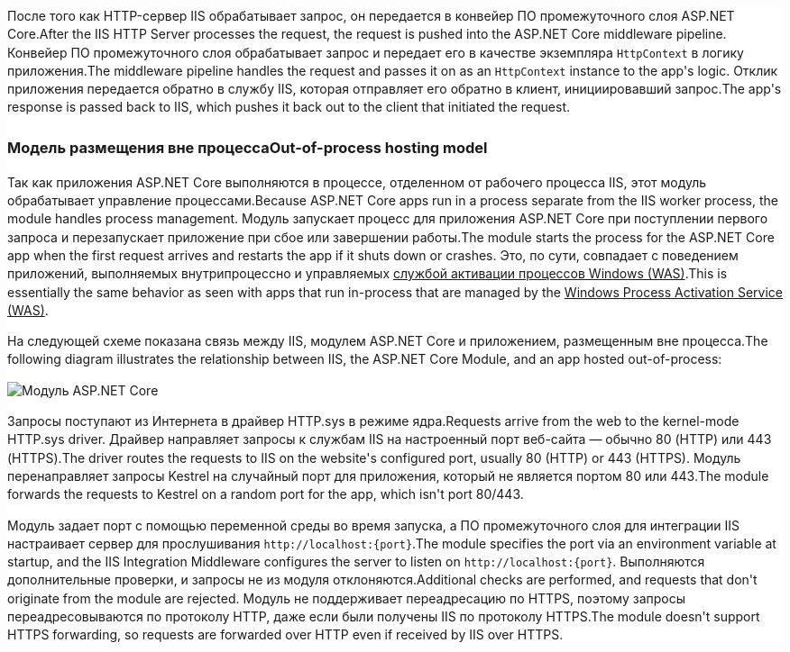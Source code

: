 <span data-ttu-id="75d3b-136">После того как HTTP-сервер IIS обрабатывает запрос, он передается в конвейер ПО промежуточного слоя ASP.NET Core.</span><span class="sxs-lookup"><span data-stu-id="75d3b-136">After the IIS HTTP Server processes the request, the request is pushed into the ASP.NET Core middleware pipeline.</span></span> <span data-ttu-id="75d3b-137">Конвейер ПО промежуточного слоя обрабатывает запрос и передает его в качестве экземпляра `HttpContext` в логику приложения.</span><span class="sxs-lookup"><span data-stu-id="75d3b-137">The middleware pipeline handles the request and passes it on as an `HttpContext` instance to the app's logic.</span></span> <span data-ttu-id="75d3b-138">Отклик приложения передается обратно в службу IIS, которая отправляет его обратно в клиент, инициировавший запрос.</span><span class="sxs-lookup"><span data-stu-id="75d3b-138">The app's response is passed back to IIS, which pushes it back out to the client that initiated the request.</span></span>

### <a name="out-of-process-hosting-model"></a><span data-ttu-id="75d3b-139">Модель размещения вне процесса</span><span class="sxs-lookup"><span data-stu-id="75d3b-139">Out-of-process hosting model</span></span>

<span data-ttu-id="75d3b-140">Так как приложения ASP.NET Core выполняются в процессе, отделенном от рабочего процесса IIS, этот модуль обрабатывает управление процессами.</span><span class="sxs-lookup"><span data-stu-id="75d3b-140">Because ASP.NET Core apps run in a process separate from the IIS worker process, the module handles process management.</span></span> <span data-ttu-id="75d3b-141">Модуль запускает процесс для приложения ASP.NET Core при поступлении первого запроса и перезапускает приложение при сбое или завершении работы.</span><span class="sxs-lookup"><span data-stu-id="75d3b-141">The module starts the process for the ASP.NET Core app when the first request arrives and restarts the app if it shuts down or crashes.</span></span> <span data-ttu-id="75d3b-142">Это, по сути, совпадает с поведением приложений, выполняемых внутрипроцессно и управляемых [службой активации процессов Windows (WAS)](/iis/manage/provisioning-and-managing-iis/features-of-the-windows-process-activation-service-was).</span><span class="sxs-lookup"><span data-stu-id="75d3b-142">This is essentially the same behavior as seen with apps that run in-process that are managed by the [Windows Process Activation Service (WAS)](/iis/manage/provisioning-and-managing-iis/features-of-the-windows-process-activation-service-was).</span></span>

<span data-ttu-id="75d3b-143">На следующей схеме показана связь между IIS, модулем ASP.NET Core и приложением, размещенным вне процесса.</span><span class="sxs-lookup"><span data-stu-id="75d3b-143">The following diagram illustrates the relationship between IIS, the ASP.NET Core Module, and an app hosted out-of-process:</span></span>

![Модуль ASP.NET Core](aspnet-core-module/_static/ancm-outofprocess.png)

<span data-ttu-id="75d3b-145">Запросы поступают из Интернета в драйвер HTTP.sys в режиме ядра.</span><span class="sxs-lookup"><span data-stu-id="75d3b-145">Requests arrive from the web to the kernel-mode HTTP.sys driver.</span></span> <span data-ttu-id="75d3b-146">Драйвер направляет запросы к службам IIS на настроенный порт веб-сайта — обычно 80 (HTTP) или 443 (HTTPS).</span><span class="sxs-lookup"><span data-stu-id="75d3b-146">The driver routes the requests to IIS on the website's configured port, usually 80 (HTTP) or 443 (HTTPS).</span></span> <span data-ttu-id="75d3b-147">Модуль перенаправляет запросы Kestrel на случайный порт для приложения, который не является портом 80 или 443.</span><span class="sxs-lookup"><span data-stu-id="75d3b-147">The module forwards the requests to Kestrel on a random port for the app, which isn't port 80/443.</span></span>

<span data-ttu-id="75d3b-148">Модуль задает порт с помощью переменной среды во время запуска, а ПО промежуточного слоя для интеграции IIS настраивает сервер для прослушивания `http://localhost:{port}`.</span><span class="sxs-lookup"><span data-stu-id="75d3b-148">The module specifies the port via an environment variable at startup, and the IIS Integration Middleware configures the server to listen on `http://localhost:{port}`.</span></span> <span data-ttu-id="75d3b-149">Выполняются дополнительные проверки, и запросы не из модуля отклоняются.</span><span class="sxs-lookup"><span data-stu-id="75d3b-149">Additional checks are performed, and requests that don't originate from the module are rejected.</span></span> <span data-ttu-id="75d3b-150">Модуль не поддерживает переадресацию по HTTPS, поэтому запросы переадресовываются по протоколу HTTP, даже если были получены IIS по протоколу HTTPS.</span><span class="sxs-lookup"><span data-stu-id="75d3b-150">The module doesn't support HTTPS forwarding, so requests are forwarded over HTTP even if received by IIS over HTTPS.</span></span>
